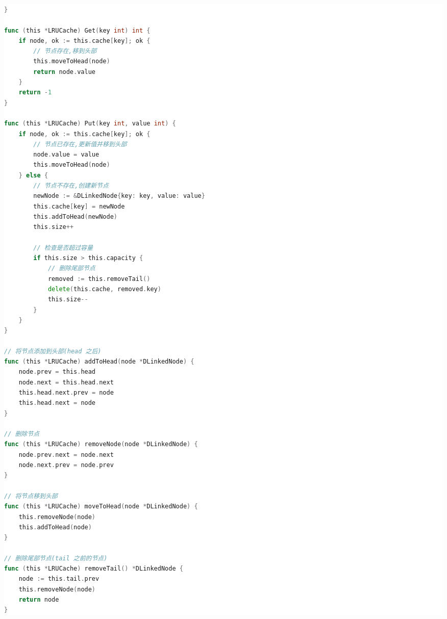 ```go
}

func (this *LRUCache) Get(key int) int {
    if node, ok := this.cache[key]; ok {
        // 节点存在,移到头部
        this.moveToHead(node)
        return node.value
    }
    return -1
}

func (this *LRUCache) Put(key int, value int) {
    if node, ok := this.cache[key]; ok {
        // 节点已存在,更新值并移到头部
        node.value = value
        this.moveToHead(node)
    } else {
        // 节点不存在,创建新节点
        newNode := &DLinkedNode{key: key, value: value}
        this.cache[key] = newNode
        this.addToHead(newNode)
        this.size++

        // 检查是否超过容量
        if this.size > this.capacity {
            // 删除尾部节点
            removed := this.removeTail()
            delete(this.cache, removed.key)
            this.size--
        }
    }
}

// 将节点添加到头部(head 之后)
func (this *LRUCache) addToHead(node *DLinkedNode) {
    node.prev = this.head
    node.next = this.head.next
    this.head.next.prev = node
    this.head.next = node
}

// 删除节点
func (this *LRUCache) removeNode(node *DLinkedNode) {
    node.prev.next = node.next
    node.next.prev = node.prev
}

// 将节点移到头部
func (this *LRUCache) moveToHead(node *DLinkedNode) {
    this.removeNode(node)
    this.addToHead(node)
}

// 删除尾部节点(tail 之前的节点)
func (this *LRUCache) removeTail() *DLinkedNode {
    node := this.tail.prev
    this.removeNode(node)
    return node
}
```

